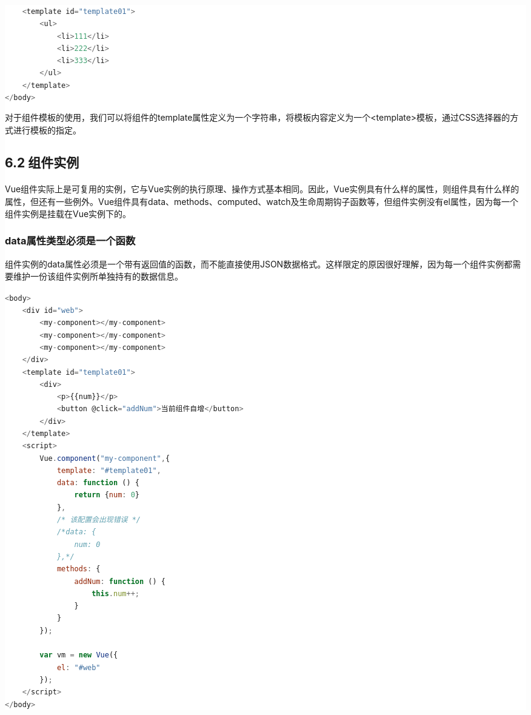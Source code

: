 ```javascript
    <template id="template01">
        <ul>
            <li>111</li>
            <li>222</li>
            <li>333</li>
        </ul>
    </template>
</body>
```

对于组件模板的使用，我们可以将组件的template属性定义为一个字符串，将模板内容定义为一个&lt;template&gt;模板，通过CSS选择器的方式进行模板的指定。

## 6.2 组件实例
Vue组件实际上是可复用的实例，它与Vue实例的执行原理、操作方式基本相同。因此，Vue实例具有什么样的属性，则组件具有什么样的属性，但还有一些例外。Vue组件具有data、methods、computed、watch及生命周期钩子函数等，但组件实例没有el属性，因为每一个组件实例是挂载在Vue实例下的。

### data属性类型必须是一个函数
组件实例的data属性必须是一个带有返回值的函数，而不能直接使用JSON数据格式。这样限定的原因很好理解，因为每一个组件实例都需要维护一份该组件实例所单独持有的数据信息。

```javascript
<body>
    <div id="web">
        <my-component></my-component>
        <my-component></my-component>
        <my-component></my-component>
    </div>
    <template id="template01">
        <div>
            <p>{{num}}</p>
            <button @click="addNum">当前组件自增</button>
        </div>
    </template>
    <script>
        Vue.component("my-component",{
            template: "#template01",
            data: function () {
                return {num: 0}
            },
            /* 该配置会出现错误 */
            /*data: {
                num: 0
            },*/
            methods: {
                addNum: function () {
                    this.num++;
                }
            }
        });

        var vm = new Vue({
            el: "#web"
        });
    </script>
</body>
```
